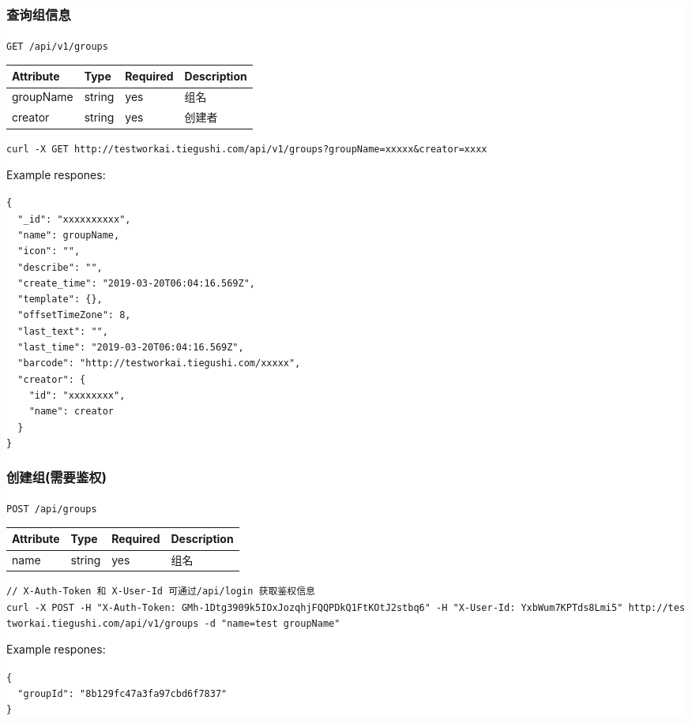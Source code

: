 ### 查询组信息
```
GET /api/v1/groups
```
| Attribute  | Type | Required | Description |
|:------------|:------|:----------|:-------------|
|  groupName    |  string   | yes    | 组名            |
|  creator    |  string   | yes    | 创建者            |


```
curl -X GET http://testworkai.tiegushi.com/api/v1/groups?groupName=xxxxx&creator=xxxx
```
Example respones:
```
{
  "_id": "xxxxxxxxxx",
  "name": groupName,
  "icon": "",
  "describe": "",
  "create_time": "2019-03-20T06:04:16.569Z",
  "template": {},
  "offsetTimeZone": 8,
  "last_text": "",
  "last_time": "2019-03-20T06:04:16.569Z",
  "barcode": "http://testworkai.tiegushi.com/xxxxx",
  "creator": {
    "id": "xxxxxxxx",
    "name": creator
  }
}
```

### 创建组(需要鉴权)
```
POST /api/groups
```
| Attribute  | Type | Required | Description |
|:------------|:------|:----------|:-------------|
|  name    |  string   | yes    | 组名            |

```
// X-Auth-Token 和 X-User-Id 可通过/api/login 获取鉴权信息
curl -X POST -H "X-Auth-Token: GMh-1Dtg3909k5IOxJozqhjFQQPDkQ1FtKOtJ2stbq6" -H "X-User-Id: YxbWum7KPTds8Lmi5" http://testworkai.tiegushi.com/api/v1/groups -d "name=test groupName"
```
Example respones:
```
{
  "groupId": "8b129fc47a3fa97cbd6f7837"
}
```
